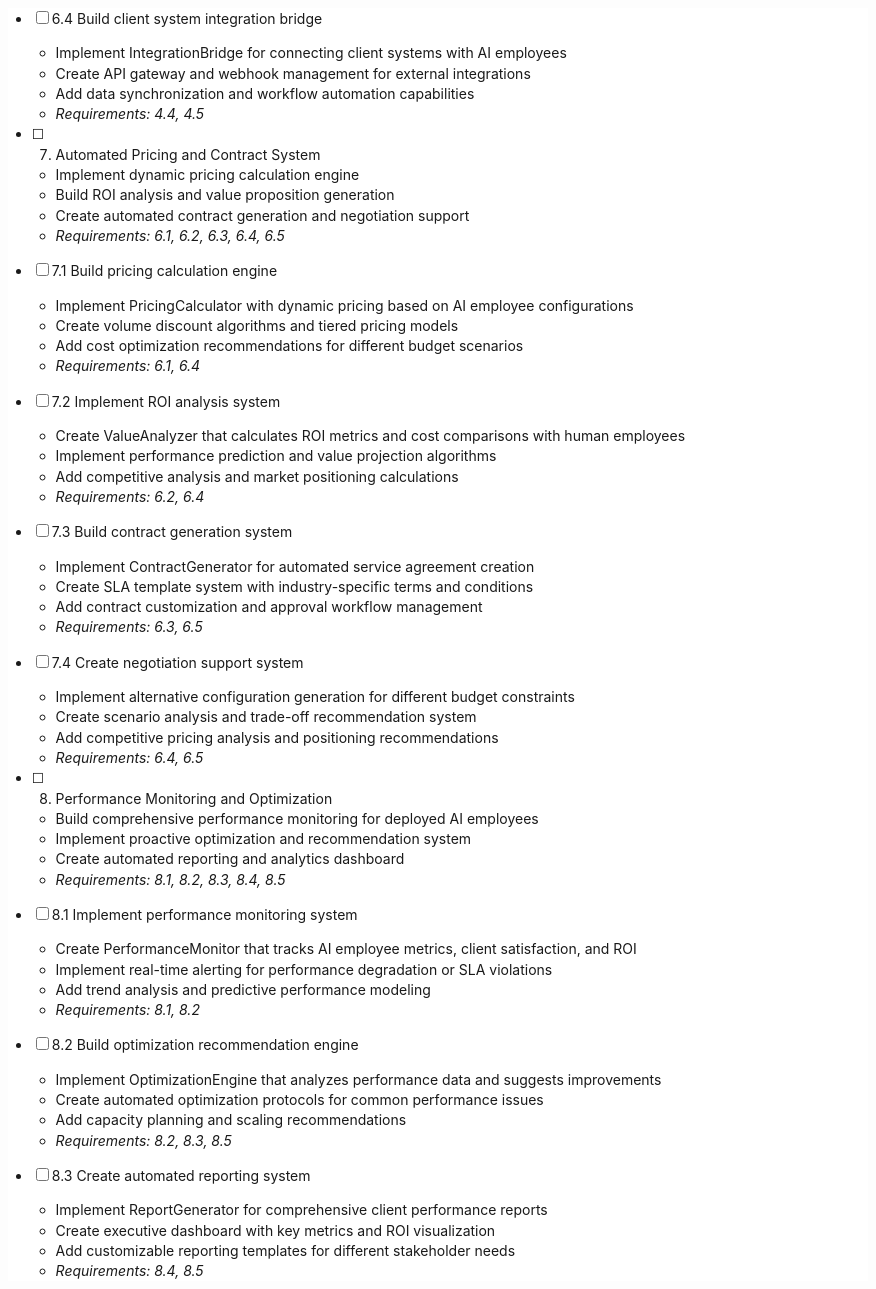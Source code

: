 - [ ] 6.4 Build client system integration bridge
  - Implement IntegrationBridge for connecting client systems with AI employees
  - Create API gateway and webhook management for external integrations
  - Add data synchronization and workflow automation capabilities
  - _Requirements: 4.4, 4.5_

- [ ] 7. Automated Pricing and Contract System
  - Implement dynamic pricing calculation engine
  - Build ROI analysis and value proposition generation
  - Create automated contract generation and negotiation support
  - _Requirements: 6.1, 6.2, 6.3, 6.4, 6.5_

- [ ] 7.1 Build pricing calculation engine
  - Implement PricingCalculator with dynamic pricing based on AI employee configurations
  - Create volume discount algorithms and tiered pricing models
  - Add cost optimization recommendations for different budget scenarios
  - _Requirements: 6.1, 6.4_

- [ ] 7.2 Implement ROI analysis system
  - Create ValueAnalyzer that calculates ROI metrics and cost comparisons with human employees
  - Implement performance prediction and value projection algorithms
  - Add competitive analysis and market positioning calculations
  - _Requirements: 6.2, 6.4_

- [ ] 7.3 Build contract generation system
  - Implement ContractGenerator for automated service agreement creation
  - Create SLA template system with industry-specific terms and conditions
  - Add contract customization and approval workflow management
  - _Requirements: 6.3, 6.5_

- [ ] 7.4 Create negotiation support system
  - Implement alternative configuration generation for different budget constraints
  - Create scenario analysis and trade-off recommendation system
  - Add competitive pricing analysis and positioning recommendations
  - _Requirements: 6.4, 6.5_

- [ ] 8. Performance Monitoring and Optimization
  - Build comprehensive performance monitoring for deployed AI employees
  - Implement proactive optimization and recommendation system
  - Create automated reporting and analytics dashboard
  - _Requirements: 8.1, 8.2, 8.3, 8.4, 8.5_

- [ ] 8.1 Implement performance monitoring system
  - Create PerformanceMonitor that tracks AI employee metrics, client satisfaction, and ROI
  - Implement real-time alerting for performance degradation or SLA violations
  - Add trend analysis and predictive performance modeling
  - _Requirements: 8.1, 8.2_

- [ ] 8.2 Build optimization recommendation engine
  - Implement OptimizationEngine that analyzes performance data and suggests improvements
  - Create automated optimization protocols for common performance issues
  - Add capacity planning and scaling recommendations
  - _Requirements: 8.2, 8.3, 8.5_

- [ ] 8.3 Create automated reporting system
  - Implement ReportGenerator for comprehensive client performance reports
  - Create executive dashboard with key metrics and ROI visualization
  - Add customizable reporting templates for different stakeholder needs
  - _Requirements: 8.4, 8.5_
